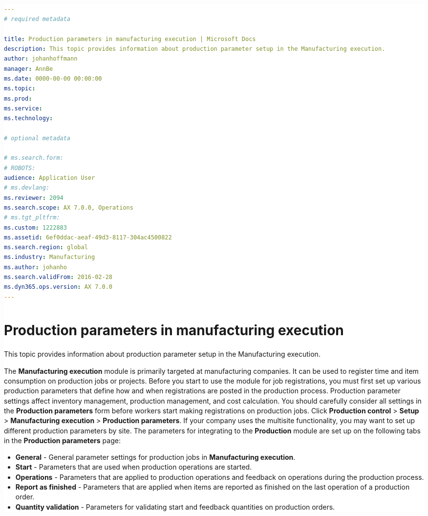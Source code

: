 ```yaml
---
# required metadata

title: Production parameters in manufacturing execution | Microsoft Docs
description: This topic provides information about production parameter setup in the Manufacturing execution. 
author: johanhoffmann
manager: AnnBe
ms.date: 0000-00-00 00:00:00
ms.topic: 
ms.prod: 
ms.service: 
ms.technology: 

# optional metadata

# ms.search.form:  
# ROBOTS: 
audience: Application User
# ms.devlang: 
ms.reviewer: 2094
ms.search.scope: AX 7.0.0, Operations
# ms.tgt_pltfrm: 
ms.custom: 1222883
ms.assetid: 6ef0ddac-aeaf-49d3-8117-304ac4500822
ms.search.region: global
ms.industry: Manufacturing
ms.author: johanho
ms.search.validFrom: 2016-02-28
ms.dyn365.ops.version: AX 7.0.0
---
```


# Production parameters in manufacturing execution

This topic provides information about production parameter setup in the Manufacturing execution. 

The **Manufacturing execution** module is primarily targeted at manufacturing companies. It can be used to register time and item consumption on production jobs or projects. Before you start to use the module for job registrations, you must first set up various production parameters that define how and when registrations are posted in the production process. Production parameter settings affect inventory management, production management, and cost calculation.
You should carefully consider all settings in the **Production parameters** form before workers start making registrations on production jobs. Click **Production control** &gt; **Setup** &gt; **Manufacturing execution** &gt; **Production parameters**. If your company uses the multisite functionality, you may want to set up different production parameters by site. The parameters for integrating to the **Production** module are set up on the following tabs in the **Production parameters** page:
-   **General** - General parameter settings for production jobs in **Manufacturing execution**.
-   **Start** - Parameters that are used when production operations are started.
-   **Operations** - Parameters that are applied to production operations and feedback on operations during the production process.
-   **Report as finished** - Parameters that are applied when items are reported as finished on the last operation of a production order.
-   **Quantity validation** - Parameters for validating start and feedback quantities on production orders.
